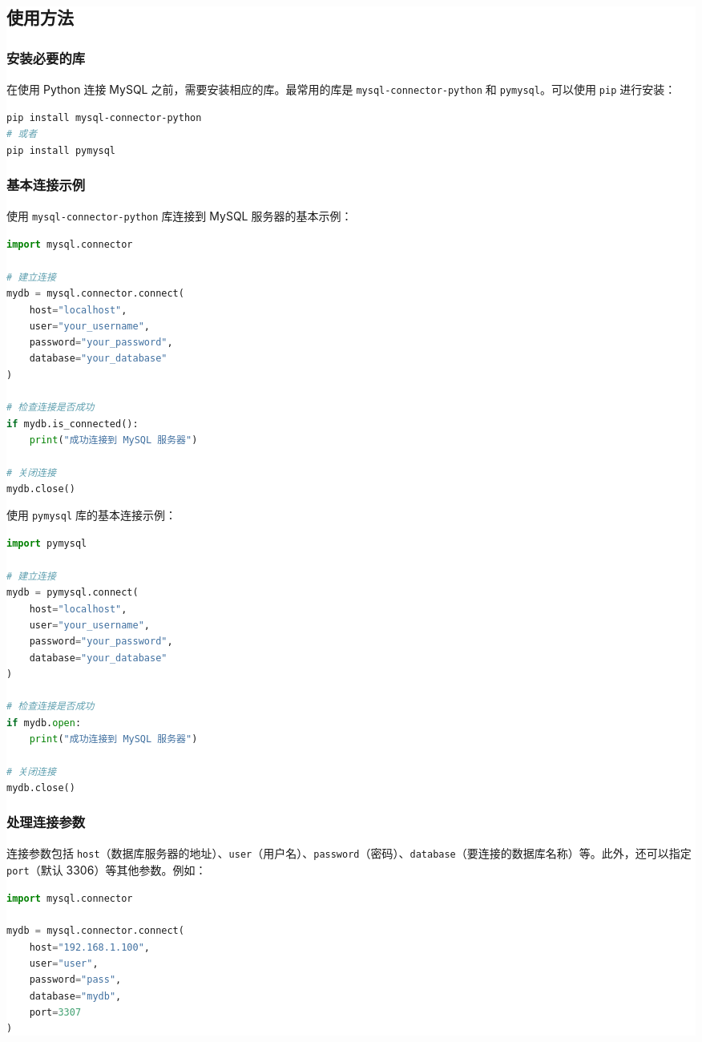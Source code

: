 ## 使用方法
### 安装必要的库
在使用 Python 连接 MySQL 之前，需要安装相应的库。最常用的库是 `mysql-connector-python` 和 `pymysql`。可以使用 `pip` 进行安装：
```bash
pip install mysql-connector-python
# 或者
pip install pymysql
```

### 基本连接示例
使用 `mysql-connector-python` 库连接到 MySQL 服务器的基本示例：
```python
import mysql.connector

# 建立连接
mydb = mysql.connector.connect(
    host="localhost",
    user="your_username",
    password="your_password",
    database="your_database"
)

# 检查连接是否成功
if mydb.is_connected():
    print("成功连接到 MySQL 服务器")

# 关闭连接
mydb.close()
```

使用 `pymysql` 库的基本连接示例：
```python
import pymysql

# 建立连接
mydb = pymysql.connect(
    host="localhost",
    user="your_username",
    password="your_password",
    database="your_database"
)

# 检查连接是否成功
if mydb.open:
    print("成功连接到 MySQL 服务器")

# 关闭连接
mydb.close()
```

### 处理连接参数
连接参数包括 `host`（数据库服务器的地址）、`user`（用户名）、`password`（密码）、`database`（要连接的数据库名称）等。此外，还可以指定 `port`（默认 3306）等其他参数。例如：
```python
import mysql.connector

mydb = mysql.connector.connect(
    host="192.168.1.100",
    user="user",
    password="pass",
    database="mydb",
    port=3307
)
```